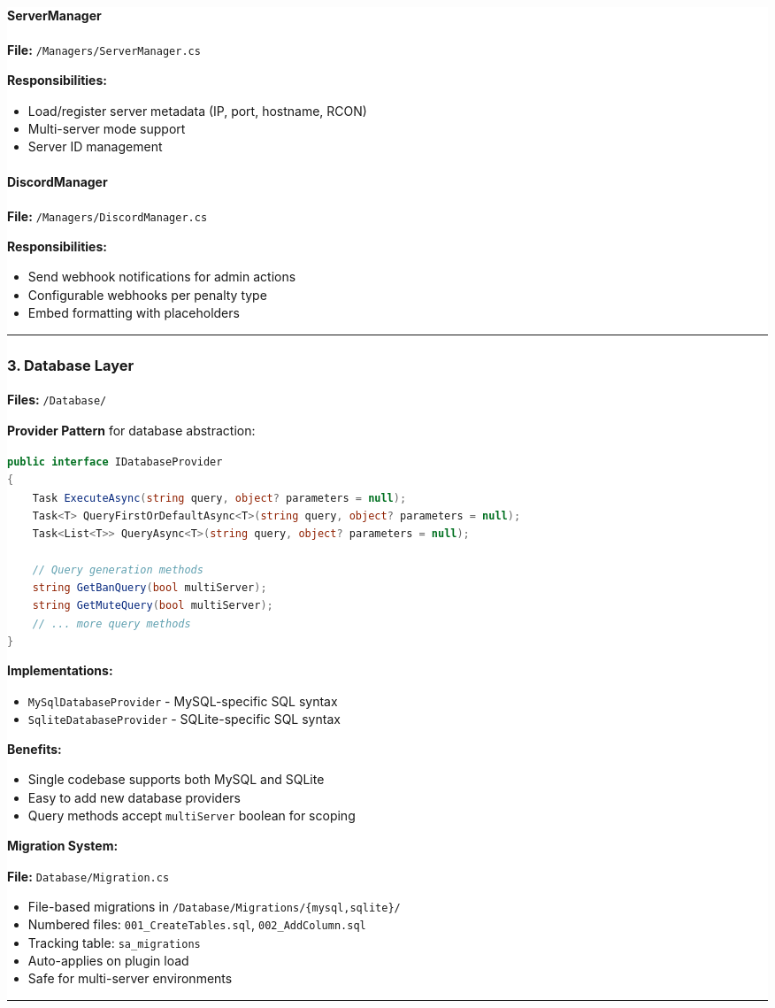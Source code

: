 #### ServerManager

**File:** `/Managers/ServerManager.cs`

**Responsibilities:**
- Load/register server metadata (IP, port, hostname, RCON)
- Multi-server mode support
- Server ID management

#### DiscordManager

**File:** `/Managers/DiscordManager.cs`

**Responsibilities:**
- Send webhook notifications for admin actions
- Configurable webhooks per penalty type
- Embed formatting with placeholders

---

### 3. Database Layer

**Files:** `/Database/`

**Provider Pattern** for database abstraction:

```csharp
public interface IDatabaseProvider
{
    Task ExecuteAsync(string query, object? parameters = null);
    Task<T> QueryFirstOrDefaultAsync<T>(string query, object? parameters = null);
    Task<List<T>> QueryAsync<T>(string query, object? parameters = null);

    // Query generation methods
    string GetBanQuery(bool multiServer);
    string GetMuteQuery(bool multiServer);
    // ... more query methods
}
```

**Implementations:**
- `MySqlDatabaseProvider` - MySQL-specific SQL syntax
- `SqliteDatabaseProvider` - SQLite-specific SQL syntax

**Benefits:**
- Single codebase supports both MySQL and SQLite
- Easy to add new database providers
- Query methods accept `multiServer` boolean for scoping

**Migration System:**

**File:** `Database/Migration.cs`

- File-based migrations in `/Database/Migrations/{mysql,sqlite}/`
- Numbered files: `001_CreateTables.sql`, `002_AddColumn.sql`
- Tracking table: `sa_migrations`
- Auto-applies on plugin load
- Safe for multi-server environments

---